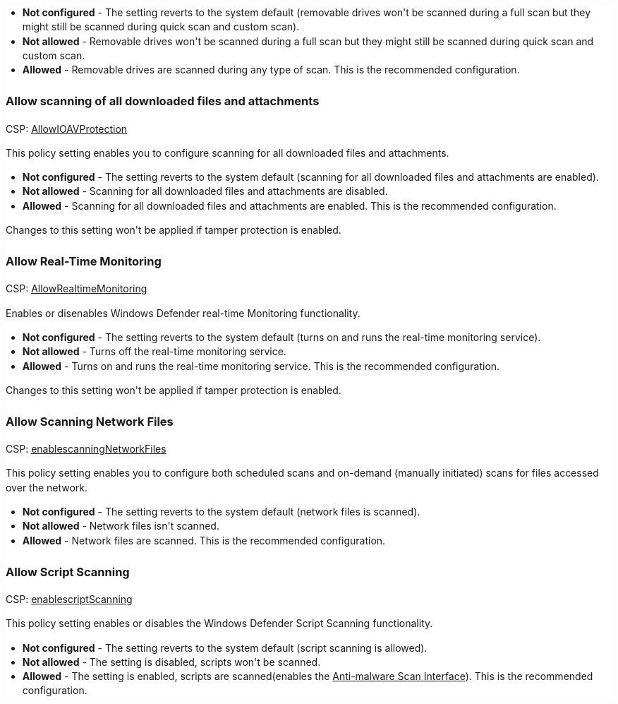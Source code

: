   - **Not configured** - The setting reverts to the system default (removable drives won't be scanned during a full scan but they might still be scanned during quick scan and custom scan).
  - **Not allowed** - Removable drives won't be scanned during a full scan but they might still be scanned during quick scan and custom scan.
  - **Allowed** - Removable drives are scanned during any type of scan. This is the recommended configuration.

### Allow scanning of all downloaded files and attachments
  CSP: [AllowIOAVProtection](/windows/client-management/mdm/policy-csp-defender#allowioavprotection)

  This policy setting enables you to configure scanning for all downloaded files and attachments.

  - **Not configured** - The setting reverts to the system default (scanning for all downloaded files and attachments are enabled).
  - **Not allowed** - Scanning for all downloaded files and attachments are disabled.
  - **Allowed** - Scanning for all downloaded files and attachments are enabled. This is the recommended configuration.

  Changes to this setting won't be applied if tamper protection is enabled.

### Allow Real-Time Monitoring
  CSP: [AllowRealtimeMonitoring](/windows/client-management/mdm/policy-csp-defender#allowrealtimemonitoring)

  Enables or disenables Windows Defender real-time Monitoring functionality.

  - **Not configured** - The setting reverts to the system default (turns on and runs the real-time monitoring service).
  - **Not allowed** - Turns off the real-time monitoring service.
  - **Allowed** - Turns on and runs the real-time monitoring service. This is the recommended configuration.

  Changes to this setting won't be applied if tamper protection is enabled.

### Allow Scanning Network Files
  CSP: [enablescanningNetworkFiles](/windows/client-management/mdm/policy-csp-defender#enablescanningnetworkfiles)

  This policy setting enables you to configure both scheduled scans and on-demand (manually initiated) scans for files accessed over the network.
  
  - **Not configured** - The setting reverts to the system default (network files is scanned).
  - **Not allowed** - Network files isn't scanned.
  - **Allowed** - Network files are scanned. This is the recommended configuration.

### Allow Script Scanning
  CSP: [enablescriptScanning](/windows/client-management/mdm/policy-csp-defender#enablescriptscanning)

  This policy setting enables or disables the Windows Defender Script Scanning functionality.
  
  - **Not configured** - The setting reverts to the system default (script scanning is allowed).
  - **Not allowed** - The setting is disabled, scripts won't be scanned.
  - **Allowed** - The setting is enabled, scripts are scanned(enables the [Anti-malware Scan Interface](amsi-on-mdav.md)). This is the recommended configuration.
